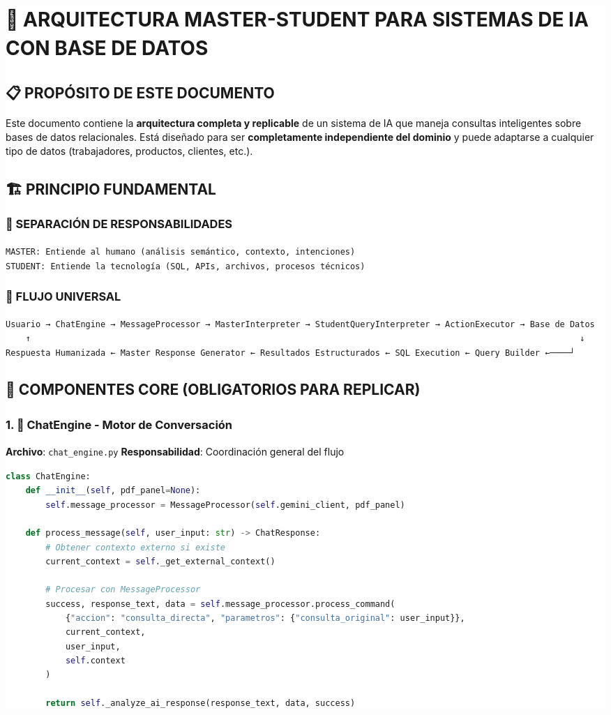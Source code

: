 # 🎯 ARQUITECTURA MASTER-STUDENT PARA SISTEMAS DE IA CON BASE DE DATOS

## 📋 PROPÓSITO DE ESTE DOCUMENTO

Este documento contiene la **arquitectura completa y replicable** de un sistema de IA que maneja consultas inteligentes sobre bases de datos relacionales. Está diseñado para ser **completamente independiente del dominio** y puede adaptarse a cualquier tipo de datos (trabajadores, productos, clientes, etc.).

## 🏗️ PRINCIPIO FUNDAMENTAL

### 🧠 SEPARACIÓN DE RESPONSABILIDADES
```
MASTER: Entiende al humano (análisis semántico, contexto, intenciones)
STUDENT: Entiende la tecnología (SQL, APIs, archivos, procesos técnicos)
```

### 🔄 FLUJO UNIVERSAL
```
Usuario → ChatEngine → MessageProcessor → MasterInterpreter → StudentQueryInterpreter → ActionExecutor → Base de Datos
    ↑                                                                                                              ↓
Respuesta Humanizada ← Master Response Generator ← Resultados Estructurados ← SQL Execution ← Query Builder ←────┘
```

## 🎯 COMPONENTES CORE (OBLIGATORIOS PARA REPLICAR)

### 1. 🎯 ChatEngine - Motor de Conversación
**Archivo**: `chat_engine.py`
**Responsabilidad**: Coordinación general del flujo

```python
class ChatEngine:
    def __init__(self, pdf_panel=None):
        self.message_processor = MessageProcessor(self.gemini_client, pdf_panel)
        
    def process_message(self, user_input: str) -> ChatResponse:
        # Obtener contexto externo si existe
        current_context = self._get_external_context()
        
        # Procesar con MessageProcessor
        success, response_text, data = self.message_processor.process_command(
            {"accion": "consulta_directa", "parametros": {"consulta_original": user_input}},
            current_context,
            user_input,
            self.context
        )
        
        return self._analyze_ai_response(response_text, data, success)
```
